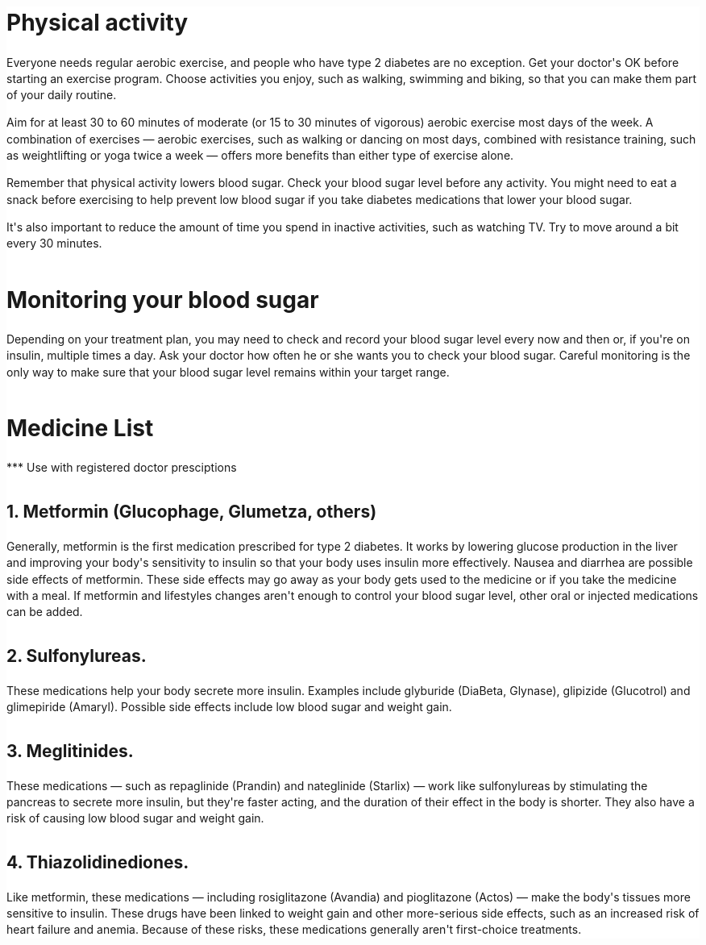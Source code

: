 # Physical activity
Everyone needs regular aerobic exercise, and people who have type 2 diabetes are no exception. Get your doctor's OK before starting an exercise program. Choose activities you enjoy, such as walking, swimming and biking, so that you can make them part of your daily routine.

Aim for at least 30 to 60 minutes of moderate (or 15 to 30 minutes of vigorous) aerobic exercise most days of the week. A combination of exercises — aerobic exercises, such as walking or dancing on most days, combined with resistance training, such as weightlifting or yoga twice a week — offers more benefits than either type of exercise alone.

Remember that physical activity lowers blood sugar. Check your blood sugar level before any activity. You might need to eat a snack before exercising to help prevent low blood sugar if you take diabetes medications that lower your blood sugar.

It's also important to reduce the amount of time you spend in inactive activities, such as watching TV. Try to move around a bit every 30 minutes.

# Monitoring your blood sugar
Depending on your treatment plan, you may need to check and record your blood sugar level every now and then or, if you're on insulin, multiple times a day. Ask your doctor how often he or she wants you to check your blood sugar. Careful monitoring is the only way to make sure that your blood sugar level remains within your target range.

# Medicine List 
*** Use with registered doctor presciptions 
## 1.	Metformin (Glucophage, Glumetza, others)
Generally, metformin is the first medication prescribed for type 2 diabetes. It works by lowering glucose production in the liver and improving your body's sensitivity to insulin so that your body uses insulin more effectively.
Nausea and diarrhea are possible side effects of metformin. These side effects may go away as your body gets used to the medicine or if you take the medicine with a meal. If metformin and lifestyles changes aren't enough to control your blood sugar level, other oral or injected medications can be added.

## 2. Sulfonylureas. 
These medications help your body secrete more insulin. Examples include glyburide (DiaBeta, Glynase), glipizide (Glucotrol) and glimepiride (Amaryl). Possible side effects include low blood sugar and weight gain.

## 3. Meglitinides.
These medications — such as repaglinide (Prandin) and nateglinide (Starlix) — work like sulfonylureas by stimulating the pancreas to secrete more insulin, but they're faster acting, and the duration of their effect in the body is shorter. They also have a risk of causing low blood sugar and weight gain.

## 4. Thiazolidinediones.
Like metformin, these medications — including rosiglitazone (Avandia) and pioglitazone (Actos) — make the body's tissues more sensitive to insulin. These drugs have been linked to weight gain and other more-serious side effects, such as an increased risk of heart failure and anemia. Because of these risks, these medications generally aren't first-choice treatments.

